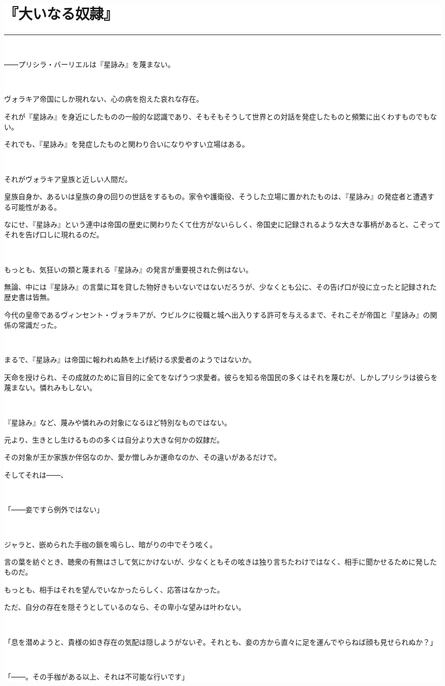 # 『大いなる奴隷』

------

　

――プリシラ・バーリエルは『星詠み』を蔑まない。

　

ヴォラキア帝国にしか現れない、心の病を抱えた哀れな存在。

それが『星詠み』を身近にしたものの一般的な認識であり、そもそもそうして世界との対話を発症したものと頻繁に出くわすものでもない。

それでも、『星詠み』を発症したものと関わり合いになりやすい立場はある。

　

それがヴォラキア皇族と近しい人間だ。

皇族自身か、あるいは皇族の身の回りの世話をするもの。家令や護衛役、そうした立場に置かれたものは、『星詠み』の発症者と遭遇する可能性がある。

なにせ、『星詠み』という連中は帝国の歴史に関わりたくて仕方がないらしく、帝国史に記録されるような大きな事柄があると、こぞってそれを告げ口しに現れるのだ。

　

もっとも、気狂いの類と蔑まれる『星詠み』の発言が重要視された例はない。

無論、中には『星詠み』の言葉に耳を貸した物好きもいないではないだろうが、少なくとも公に、その告げ口が役に立ったと記録された歴史書は皆無。

今代の皇帝であるヴィンセント・ヴォラキアが、ウビルクに役職と城へ出入りする許可を与えるまで、それこそが帝国と『星詠み』の関係の常識だった。

　

まるで、『星詠み』は帝国に報われぬ熱を上げ続ける求愛者のようではないか。

天命を授けられ、その成就のために盲目的に全てをなげうつ求愛者。彼らを知る帝国民の多くはそれを蔑むが、しかしプリシラは彼らを蔑まない。憐れみもしない。

　

『星詠み』など、蔑みや憐れみの対象になるほど特別なものではない。

元より、生きとし生けるものの多くは自分より大きな何かの奴隷だ。

その対象が王か家族か伴侶なのか、愛か憎しみか運命なのか、その違いがあるだけで。

そしてそれは――、

　

「――妾ですら例外ではない」

　

ジャラと、嵌められた手枷の鎖を鳴らし、暗がりの中でそう呟く。

言の葉を紡ぐとき、聴衆の有無はさして気にかけないが、少なくともその呟きは独り言ちたわけではなく、相手に聞かせるために発したものだ。

もっとも、相手はそれを望んでいなかったらしく、応答はなかった。

ただ、自分の存在を隠そうとしているのなら、その卑小な望みは叶わない。

　

「息を潜めようと、貴様の如き存在の気配は隠しようがないぞ。それとも、妾の方から直々に足を運んでやらねば顔も見せられぬか？」

　

「――。その手枷がある以上、それは不可能な行いです」
